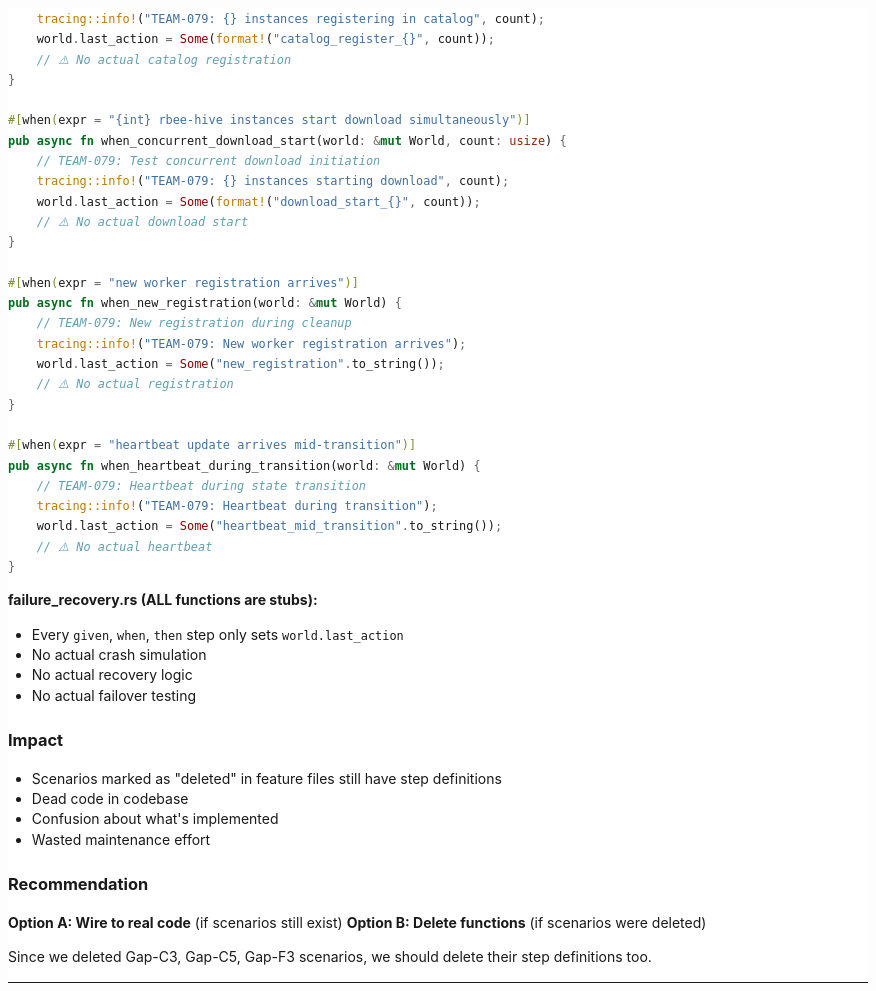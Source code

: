```rust
    tracing::info!("TEAM-079: {} instances registering in catalog", count);
    world.last_action = Some(format!("catalog_register_{}", count));
    // ⚠️ No actual catalog registration
}

#[when(expr = "{int} rbee-hive instances start download simultaneously")]
pub async fn when_concurrent_download_start(world: &mut World, count: usize) {
    // TEAM-079: Test concurrent download initiation
    tracing::info!("TEAM-079: {} instances starting download", count);
    world.last_action = Some(format!("download_start_{}", count));
    // ⚠️ No actual download start
}

#[when(expr = "new worker registration arrives")]
pub async fn when_new_registration(world: &mut World) {
    // TEAM-079: New registration during cleanup
    tracing::info!("TEAM-079: New worker registration arrives");
    world.last_action = Some("new_registration".to_string());
    // ⚠️ No actual registration
}

#[when(expr = "heartbeat update arrives mid-transition")]
pub async fn when_heartbeat_during_transition(world: &mut World) {
    // TEAM-079: Heartbeat during state transition
    tracing::info!("TEAM-079: Heartbeat during transition");
    world.last_action = Some("heartbeat_mid_transition".to_string());
    // ⚠️ No actual heartbeat
}
```

**failure_recovery.rs (ALL functions are stubs):**
- Every `given`, `when`, `then` step only sets `world.last_action`
- No actual crash simulation
- No actual recovery logic
- No actual failover testing

### Impact

- Scenarios marked as "deleted" in feature files still have step definitions
- Dead code in codebase
- Confusion about what's implemented
- Wasted maintenance effort

### Recommendation

**Option A: Wire to real code** (if scenarios still exist)
**Option B: Delete functions** (if scenarios were deleted)

Since we deleted Gap-C3, Gap-C5, Gap-F3 scenarios, we should delete their step definitions too.

---
